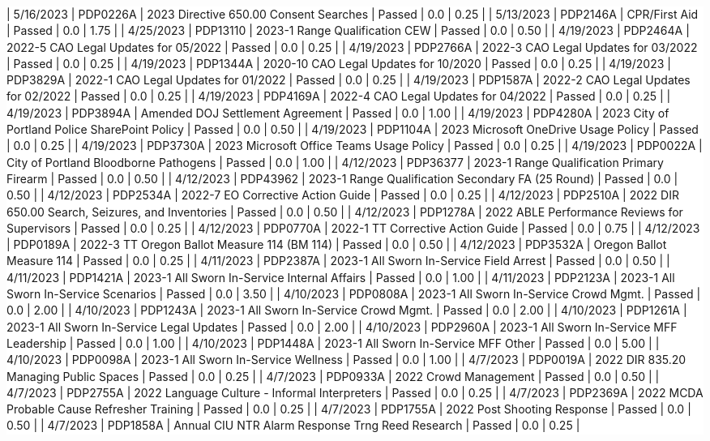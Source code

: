 | 5/16/2023 | PDP0226A | 2023 Directive 650.00 Consent Searches | Passed | 0.0 | 0.25 |
| 5/13/2023 | PDP2146A | CPR/First Aid | Passed | 0.0 | 1.75 |
| 4/25/2023 | PDP13110 | 2023-1 Range Qualification CEW | Passed | 0.0 | 0.50 |
| 4/19/2023 | PDP2464A | 2022-5 CAO Legal Updates for 05/2022 | Passed | 0.0 | 0.25 |
| 4/19/2023 | PDP2766A | 2022-3 CAO Legal Updates for 03/2022 | Passed | 0.0 | 0.25 |
| 4/19/2023 | PDP1344A | 2020-10 CAO Legal Updates for 10/2020 | Passed | 0.0 | 0.25 |
| 4/19/2023 | PDP3829A | 2022-1 CAO Legal Updates for 01/2022 | Passed | 0.0 | 0.25 |
| 4/19/2023 | PDP1587A | 2022-2 CAO Legal Updates for 02/2022 | Passed | 0.0 | 0.25 |
| 4/19/2023 | PDP4169A | 2022-4 CAO Legal Updates for 04/2022 | Passed | 0.0 | 0.25 |
| 4/19/2023 | PDP3894A | Amended DOJ Settlement Agreement | Passed | 0.0 | 1.00 |
| 4/19/2023 | PDP4280A | 2023 City of Portland Police SharePoint Policy | Passed | 0.0 | 0.50 |
| 4/19/2023 | PDP1104A | 2023 Microsoft OneDrive Usage Policy | Passed | 0.0 | 0.25 |
| 4/19/2023 | PDP3730A | 2023 Microsoft Office Teams Usage Policy | Passed | 0.0 | 0.25 |
| 4/19/2023 | PDP0022A | City of Portland Bloodborne Pathogens | Passed | 0.0 | 1.00 |
| 4/12/2023 | PDP36377 | 2023-1 Range Qualification Primary Firearm | Passed | 0.0 | 0.50 |
| 4/12/2023 | PDP43962 | 2023-1 Range Qualification Secondary FA (25 Round) | Passed | 0.0 | 0.50 |
| 4/12/2023 | PDP2534A | 2022-7 EO Corrective Action Guide | Passed | 0.0 | 0.25 |
| 4/12/2023 | PDP2510A | 2022 DIR 650.00 Search, Seizures, and Inventories | Passed | 0.0 | 0.50 |
| 4/12/2023 | PDP1278A | 2022 ABLE Performance Reviews for Supervisors | Passed | 0.0 | 0.25 |
| 4/12/2023 | PDP0770A | 2022-1 TT Corrective Action Guide | Passed | 0.0 | 0.75 |
| 4/12/2023 | PDP0189A | 2022-3 TT Oregon Ballot Measure 114 (BM 114) | Passed | 0.0 | 0.50 |
| 4/12/2023 | PDP3532A | Oregon Ballot Measure 114 | Passed | 0.0 | 0.25 |
| 4/11/2023 | PDP2387A | 2023-1 All Sworn In-Service Field Arrest | Passed | 0.0 | 0.50 |
| 4/11/2023 | PDP1421A | 2023-1 All Sworn In-Service Internal Affairs | Passed | 0.0 | 1.00 |
| 4/11/2023 | PDP2123A | 2023-1 All Sworn In-Service Scenarios | Passed | 0.0 | 3.50 |
| 4/10/2023 | PDP0808A | 2023-1 All Sworn In-Service Crowd Mgmt. | Passed | 0.0 | 2.00 |
| 4/10/2023 | PDP1243A | 2023-1 All Sworn In-Service Crowd Mgmt. | Passed | 0.0 | 2.00 |
| 4/10/2023 | PDP1261A | 2023-1 All Sworn In-Service Legal Updates | Passed | 0.0 | 2.00 |
| 4/10/2023 | PDP2960A | 2023-1 All Sworn In-Service MFF Leadership | Passed | 0.0 | 1.00 |
| 4/10/2023 | PDP1448A | 2023-1 All Sworn In-Service MFF Other | Passed | 0.0 | 5.00 |
| 4/10/2023 | PDP0098A | 2023-1 All Sworn In-Service Wellness | Passed | 0.0 | 1.00 |
| 4/7/2023 | PDP0019A | 2022 DIR 835.20 Managing Public Spaces | Passed | 0.0 | 0.25 |
| 4/7/2023 | PDP0933A | 2022 Crowd Management | Passed | 0.0 | 0.50 |
| 4/7/2023 | PDP2755A | 2022 Language  Culture - Informal Interpreters | Passed | 0.0 | 0.25 |
| 4/7/2023 | PDP2369A | 2022 MCDA Probable Cause Refresher Training | Passed | 0.0 | 0.25 |
| 4/7/2023 | PDP1755A | 2022 Post Shooting Response | Passed | 0.0 | 0.50 |
| 4/7/2023 | PDP1858A | Annual CIU NTR Alarm Response Trng Reed Research | Passed | 0.0 | 0.25 |